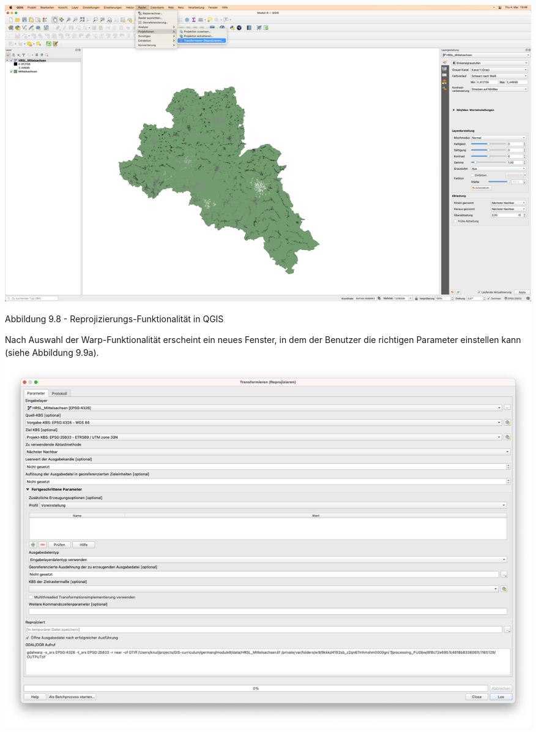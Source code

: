 ![Reprojizierungs-Funktionalität in QGIS](media/fig98.png)

Abbildung 9.8 - Reprojizierungs-Funktionalität in QGIS

Nach Auswahl der Warp-Funktionalität erscheint ein neues Fenster, in dem der Benutzer die richtigen Parameter einstellen kann (siehe Abbildung 9.9a). 


![Transformieren (Reprojizieren) Fenster](media/fig99_a.png)
